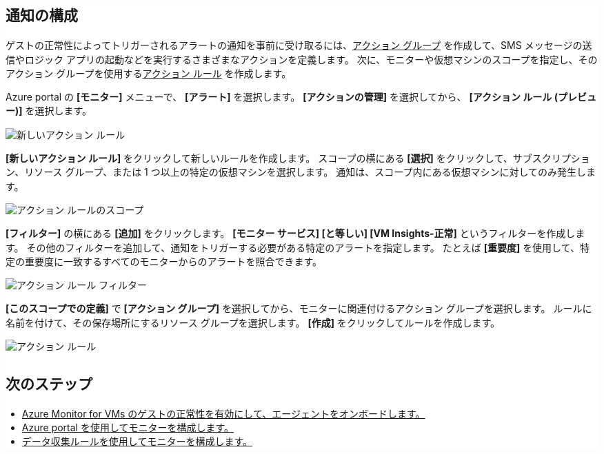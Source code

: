 ## <a name="configure-notifications"></a>通知の構成
ゲストの正常性によってトリガーされるアラートの通知を事前に受け取るには、[アクション グループ](../alerts/action-groups.md) を作成して、SMS メッセージの送信やロジック アプリの起動などを実行するさまざまなアクションを定義します。 次に、モニターや仮想マシンのスコープを指定し、そのアクション グループを使用する[アクション ルール](../alerts/alerts-action-rules.md) を作成します。

Azure portal の **[モニター]** メニューで、 **[アラート]** を選択します。  **[アクションの管理]** を選択してから、 **[アクション ルール (プレビュー)]** を選択します。 

![新しいアクション ルール](media/vminsights-health-alerts/action-rule-new.png)

**[新しいアクション ルール]** をクリックして新しいルールを作成します。 スコープの横にある **[選択]** をクリックして、サブスクリプション、リソース グループ、または 1 つ以上の特定の仮想マシンを選択します。 通知は、スコープ内にある仮想マシンに対してのみ発生します。

![アクション ルールのスコープ](media/vminsights-health-alerts/action-rule-scope.png)

**[フィルター]** の横にある **[追加]** をクリックします。 **[モニター サービス] [と等しい] [VM Insights-正常]** というフィルターを作成します。 その他のフィルターを追加して、通知をトリガーする必要がある特定のアラートを指定します。 たとえば **[重要度]** を使用して、特定の重要度に一致するすべてのモニターからのアラートを照合できます。

![アクション ルール フィルター](media/vminsights-health-alerts/action-rule-filter.png)

**[このスコープでの定義]** で **[アクション グループ]** を選択してから、モニターに関連付けるアクション グループを選択します。 ルールに名前を付けて、その保存場所にするリソース グループを選択します。 **[作成]** をクリックしてルールを作成します。

![アクション ルール](media/vminsights-health-alerts/action-rule.png)


## <a name="next-steps"></a>次のステップ

- [Azure Monitor for VMs のゲストの正常性を有効にして、エージェントをオンボードします。](vminsights-health-enable.md)
- [Azure portal を使用してモニターを構成します。](vminsights-health-configure.md)
- [データ収集ルールを使用してモニターを構成します。](vminsights-health-configure-dcr.md)